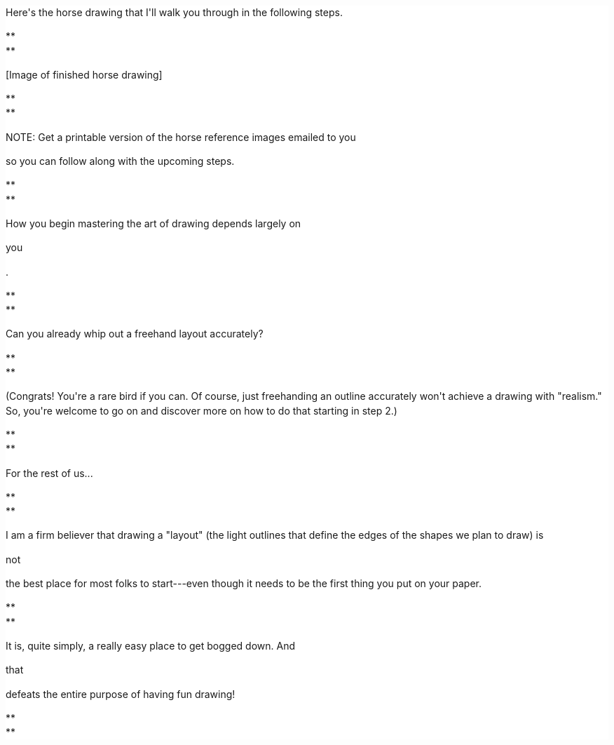 Here's the horse drawing that I'll walk you through in the following steps.

**  
**

\[Image of finished horse drawing\]

**  
**

NOTE: Get a printable version of the horse reference images emailed to you

so you can follow along with the upcoming steps.

**  
**

How you begin mastering the art of drawing depends largely on 

you

.

**  
**

Can you already whip out a freehand layout accurately?

**  
**

(Congrats! You're a rare bird if you can. Of course, just freehanding an outline accurately won't achieve a drawing with "realism." So, you're welcome to go on and discover more on how to do that starting in step 2.)

**  
**

For the rest of us...

**  
**

I am a firm believer that drawing a "layout" (the light outlines that define the edges of the shapes we plan to draw) is 

not

the best place for most folks to start---even though it needs to be the first thing you put on your paper.

**  
**

It is, quite simply, a really easy place to get bogged down. And 

that

defeats the entire purpose of having fun drawing!

**  
**


[0]: https://youtu.be/u947MgiUwOI
[1]: https://youtu.be/tW8aPSdflqY
[2]: https://youtu.be/bpMZ8bo1Jz8